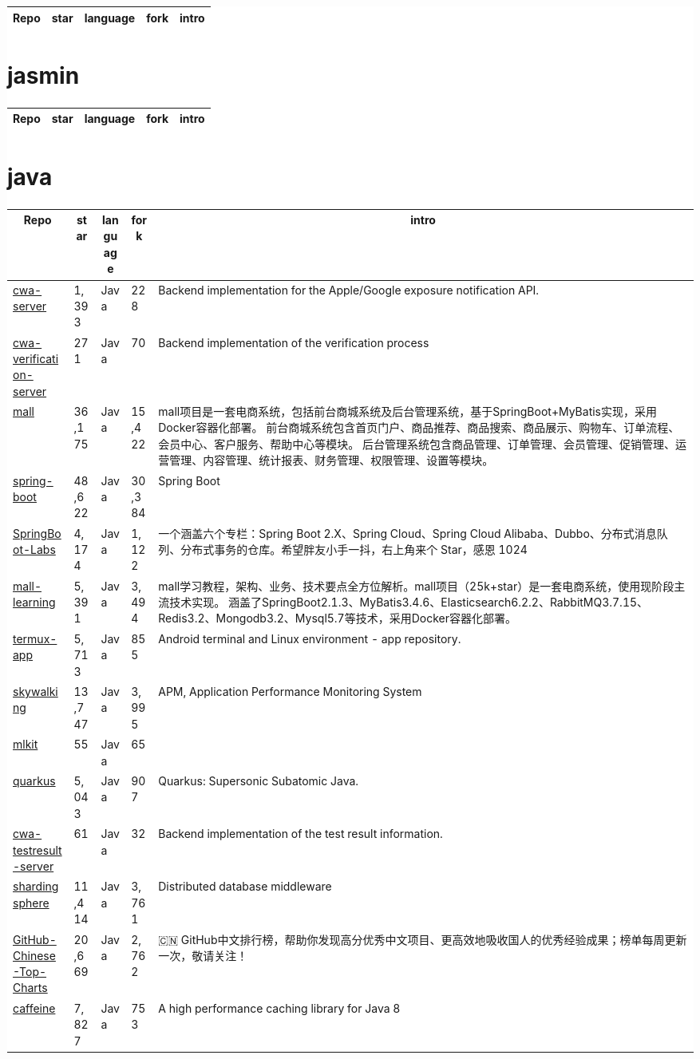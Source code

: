 Repo|star|language|fork|intro
-|-|-|-|-



# jasmin

Repo|star|language|fork|intro
-|-|-|-|-



# java

Repo|star|language|fork|intro
-|-|-|-|-
[cwa-server](https://github.com/corona-warn-app/cwa-server)|1,393|Java|228|Backend implementation for the Apple/Google exposure notification API.
[cwa-verification-server](https://github.com/corona-warn-app/cwa-verification-server)|271|Java|70|Backend implementation of the verification process
[mall](https://github.com/macrozheng/mall)|36,175|Java|15,422|mall项目是一套电商系统，包括前台商城系统及后台管理系统，基于SpringBoot+MyBatis实现，采用Docker容器化部署。 前台商城系统包含首页门户、商品推荐、商品搜索、商品展示、购物车、订单流程、会员中心、客户服务、帮助中心等模块。 后台管理系统包含商品管理、订单管理、会员管理、促销管理、运营管理、内容管理、统计报表、财务管理、权限管理、设置等模块。
[spring-boot](https://github.com/spring-projects/spring-boot)|48,622|Java|30,384|Spring Boot
[SpringBoot-Labs](https://github.com/YunaiV/SpringBoot-Labs)|4,174|Java|1,122|一个涵盖六个专栏：Spring Boot 2.X、Spring Cloud、Spring Cloud Alibaba、Dubbo、分布式消息队列、分布式事务的仓库。希望胖友小手一抖，右上角来个 Star，感恩 1024
[mall-learning](https://github.com/macrozheng/mall-learning)|5,391|Java|3,494|mall学习教程，架构、业务、技术要点全方位解析。mall项目（25k+star）是一套电商系统，使用现阶段主流技术实现。 涵盖了SpringBoot2.1.3、MyBatis3.4.6、Elasticsearch6.2.2、RabbitMQ3.7.15、Redis3.2、Mongodb3.2、Mysql5.7等技术，采用Docker容器化部署。
[termux-app](https://github.com/termux/termux-app)|5,713|Java|855|Android terminal and Linux environment - app repository.
[skywalking](https://github.com/apache/skywalking)|13,747|Java|3,995|APM, Application Performance Monitoring System
[mlkit](https://github.com/googlesamples/mlkit)|55|Java|65|
[quarkus](https://github.com/quarkusio/quarkus)|5,043|Java|907|Quarkus: Supersonic Subatomic Java.
[cwa-testresult-server](https://github.com/corona-warn-app/cwa-testresult-server)|61|Java|32|Backend implementation of the test result information.
[shardingsphere](https://github.com/apache/shardingsphere)|11,414|Java|3,761|Distributed database middleware
[GitHub-Chinese-Top-Charts](https://github.com/kon9chunkit/GitHub-Chinese-Top-Charts)|20,669|Java|2,762|🇨🇳 GitHub中文排行榜，帮助你发现高分优秀中文项目、更高效地吸收国人的优秀经验成果；榜单每周更新一次，敬请关注！
[caffeine](https://github.com/ben-manes/caffeine)|7,827|Java|753|A high performance caching library for Java 8
